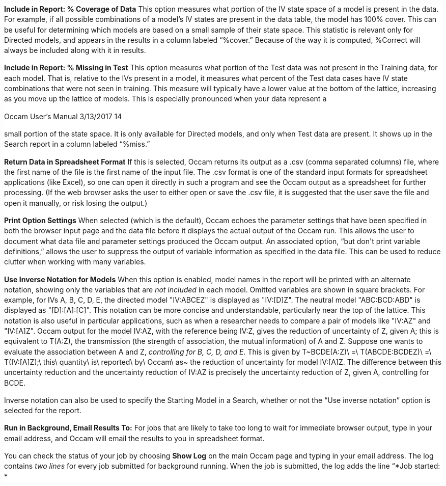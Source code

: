 **Include in Report: % Coverage of Data** This option measures what portion of the IV state space of a model is present in the data. For example, if all possible combinations of a model’s IV states are present in the data table, the model has 100% cover. This can be useful for determining which models are based on a small sample of their state space. This statistic is relevant only for Directed models, and appears in the results in a column labeled “%cover.” Because of the way it is computed, %Correct will always be included along with it in results.

**Include in Report: % Missing in Test** This option measures what portion of the Test data was not present in the Training data, for each model. That is, relative to the IVs present in a model, it measures what percent of the Test data cases have IV state combinations that were not seen in training. This measure will typically have a lower value at the bottom of the lattice, increasing as you move up the lattice of models. This is especially pronounced when your data represent a

Occam User’s Manual 3/13/2017 14

small portion of the state space. It is only available for Directed models, and only when Test data are present. It shows up in the Search report in a column labeled “%miss.”

**Return Data in Spreadsheet Format** If this is selected, Occam returns its output as a .csv (comma separated columns) file, where the first name of the file is the first name of the input file. The .csv format is one of the standard input formats for spreadsheet applications (like Excel), so one can open it directly in such a program and see the Occam output as a spreadsheet for further processing. (If the web browser asks the user to either open or save the .csv file, it is suggested that the user save the file and open it manually, or risk losing the output.)

**Print Option Settings** When selected (which is the default), Occam echoes the parameter settings that have been specified in both the browser input page and the data file before it displays the actual output of the Occam run. This allows the user to document what data file and parameter settings produced the Occam output. An associated option, “but don't print variable definitions,” allows the user to suppress the output of variable information as specified in the data file. This can be used to reduce clutter when working with many variables.

**Use Inverse Notation for Models** When this option is enabled, model names in the report will be printed with an alternate notation, showing only the variables that are *not included* in each model. Omitted variables are shown in square brackets. For example, for IVs A, B, C, D, E, the directed model "IV:ABCEZ" is displayed as "IV:\[D\]Z". The neutral model "ABC:BCD:ABD" is displayed as "\[D\]:\[A\]:\[C\]". This notation can be more concise and understandable, particularly near the top of the lattice. This notation is also useful in particular applications, such as when a researcher needs to compare a pair of models like "IV:AZ" and "IV:\[A\]Z". Occam output for the model IV:AZ, with the reference being IV:Z, gives the reduction of uncertainty of Z, given A; this is equivalent to T(A:Z), the transmission (the strength of association, the mutual information) of A and Z. Suppose one wants to evaluate the association between A and Z, *controlling for B, C, D, and E*. This is given by T~BCDE(A:Z)\ =\ T(ABCDE:BCDEZ)\ =\ T(IV:\[A\]Z);\ this\ quantity\ is\ reported\ by\ Occam\ as~ the reduction of uncertainty for model IV:\[A\]Z. The difference between this uncertainty reduction and the uncertainty reduction of IV:AZ is precisely the uncertainty reduction of Z, given A, controlling for BCDE.

Inverse notation can also be used to specify the Starting Model in a Search, whether or not the “Use inverse notation” option is selected for the report.

**Run in Background, Email Results To:** For jobs that are likely to take too long to wait for immediate browser output, type in your email address, and Occam will email the results to you in spreadsheet format.

You can check the status of your job by choosing **Show Log** on the main Occam page and typing in your email address. The log contains *two lines* for every job submitted for background running. When the job is submitted, the log adds the line “*Job started: *
